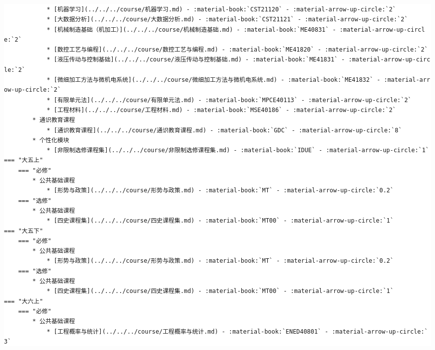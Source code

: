                 * [机器学习](../../../course/机器学习.md) - :material-book:`CST21120` - :material-arrow-up-circle:`2`  
                * [大数据分析](../../../course/大数据分析.md) - :material-book:`CST21121` - :material-arrow-up-circle:`2`  
                * [机械制造基础（机加工）](../../../course/机械制造基础.md) - :material-book:`ME40831` - :material-arrow-up-circle:`2`  
                * [数控工艺与编程](../../../course/数控工艺与编程.md) - :material-book:`ME41820` - :material-arrow-up-circle:`2`  
                * [液压传动与控制基础](../../../course/液压传动与控制基础.md) - :material-book:`ME41831` - :material-arrow-up-circle:`2`  
                * [微细加工方法与微机电系统](../../../course/微细加工方法与微机电系统.md) - :material-book:`ME41832` - :material-arrow-up-circle:`2`  
                * [有限单元法](../../../course/有限单元法.md) - :material-book:`MPCE40113` - :material-arrow-up-circle:`2`  
                * [工程材料](../../../course/工程材料.md) - :material-book:`MSE40186` - :material-arrow-up-circle:`2`  
            * 通识教育课程
                * [通识教育课程](../../../course/通识教育课程.md) - :material-book:`GDC` - :material-arrow-up-circle:`8`  
            * 个性化模块
                * [非限制选修课程集](../../../course/非限制选修课程集.md) - :material-book:`IDUE` - :material-arrow-up-circle:`1`  
    === "大五上"  
        === "必修"  
            * 公共基础课程
                * [形势与政策](../../../course/形势与政策.md) - :material-book:`MT` - :material-arrow-up-circle:`0.2`  
        === "选修"  
            * 公共基础课程
                * [四史课程集](../../../course/四史课程集.md) - :material-book:`MT00` - :material-arrow-up-circle:`1`  
    === "大五下"  
        === "必修"  
            * 公共基础课程
                * [形势与政策](../../../course/形势与政策.md) - :material-book:`MT` - :material-arrow-up-circle:`0.2`  
        === "选修"  
            * 公共基础课程
                * [四史课程集](../../../course/四史课程集.md) - :material-book:`MT00` - :material-arrow-up-circle:`1`  
    === "大六上"  
        === "必修"  
            * 公共基础课程
                * [工程概率与统计](../../../course/工程概率与统计.md) - :material-book:`ENED40801` - :material-arrow-up-circle:`3`  